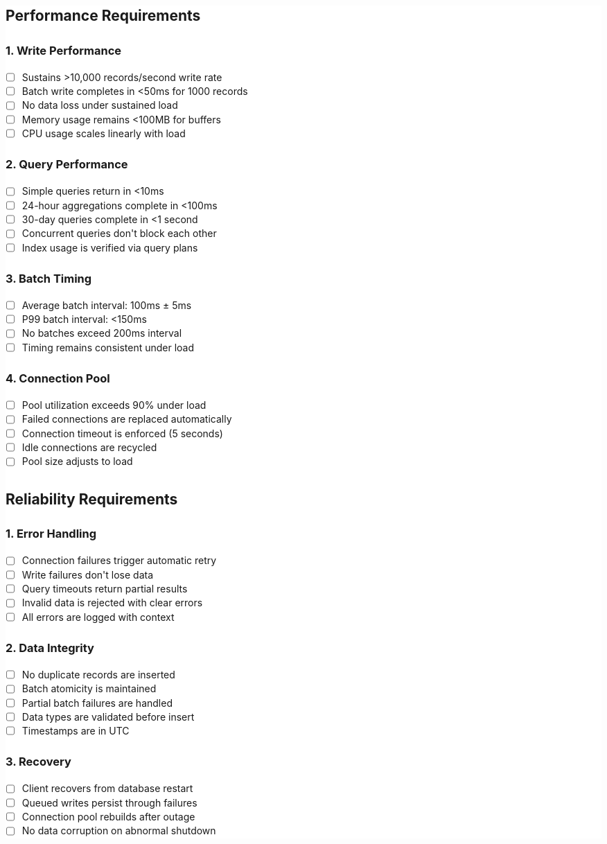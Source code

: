 ## Performance Requirements

### 1. Write Performance
- [ ] Sustains >10,000 records/second write rate
- [ ] Batch write completes in <50ms for 1000 records
- [ ] No data loss under sustained load
- [ ] Memory usage remains <100MB for buffers
- [ ] CPU usage scales linearly with load

### 2. Query Performance
- [ ] Simple queries return in <10ms
- [ ] 24-hour aggregations complete in <100ms
- [ ] 30-day queries complete in <1 second
- [ ] Concurrent queries don't block each other
- [ ] Index usage is verified via query plans

### 3. Batch Timing
- [ ] Average batch interval: 100ms ± 5ms
- [ ] P99 batch interval: <150ms
- [ ] No batches exceed 200ms interval
- [ ] Timing remains consistent under load

### 4. Connection Pool
- [ ] Pool utilization exceeds 90% under load
- [ ] Failed connections are replaced automatically
- [ ] Connection timeout is enforced (5 seconds)
- [ ] Idle connections are recycled
- [ ] Pool size adjusts to load

## Reliability Requirements

### 1. Error Handling
- [ ] Connection failures trigger automatic retry
- [ ] Write failures don't lose data
- [ ] Query timeouts return partial results
- [ ] Invalid data is rejected with clear errors
- [ ] All errors are logged with context

### 2. Data Integrity
- [ ] No duplicate records are inserted
- [ ] Batch atomicity is maintained
- [ ] Partial batch failures are handled
- [ ] Data types are validated before insert
- [ ] Timestamps are in UTC

### 3. Recovery
- [ ] Client recovers from database restart
- [ ] Queued writes persist through failures
- [ ] Connection pool rebuilds after outage
- [ ] No data corruption on abnormal shutdown
